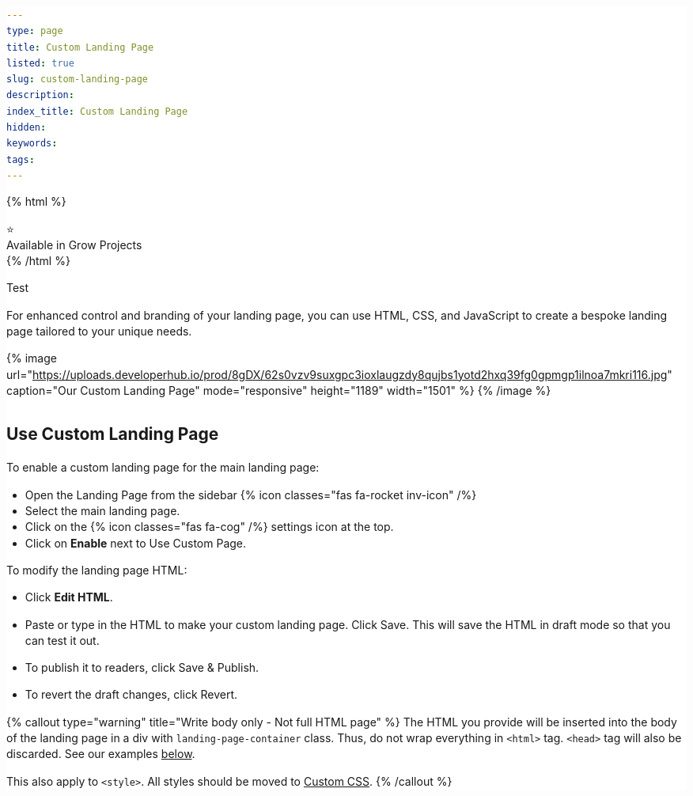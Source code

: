 ```yaml
---
type: page
title: Custom Landing Page
listed: true
slug: custom-landing-page
description: 
index_title: Custom Landing Page
hidden: 
keywords: 
tags: 
---
```


{% html %}
<div class="grow-border text-left">
<div class="grow-star">⭐</div>
    Available in Grow Projects
</div>
{% /html %}

Test

For enhanced control and branding of your landing page, you can use HTML, CSS, and JavaScript to create a bespoke landing page tailored to your unique needs.

{% image url="https://uploads.developerhub.io/prod/8gDX/62s0vzv9suxgpc3ioxlaugzdy8qujbs1yotd2hxq39fg0gpmgp1ilnoa7mkri116.jpg" caption="Our Custom Landing Page" mode="responsive" height="1189" width="1501" %}
{% /image %}

## Use Custom Landing Page

To enable a custom landing page for the main landing page:

- Open the Landing Page from the sidebar {% icon classes="fas fa-rocket inv-icon" /%}
- Select the main landing page.
- Click on the {% icon classes="fas fa-cog" /%} settings icon at the top.
- Click on **Enable** next to Use Custom Page.

To modify the landing page HTML:

- Click **Edit HTML**.

- Paste or type in the HTML to make your custom landing page. Click Save. This will save the HTML in draft mode so that you can test it out.
- To publish it to readers, click Save & Publish.
- To revert the draft changes, click Revert.

{% callout type="warning" title="Write body only - Not full HTML page" %}
The HTML you provide will be inserted into the body of the landing page in a div with `landing-page-container` class. Thus, do not wrap everything in `<html>` tag. `<head>` tag will also be discarded. See our examples [below](/support-center/custom-landing-page#mocking-default-landing-page).

This also apply to `<style>`. All styles should be moved to [Custom CSS](/support-center/custom-css).
{% /callout %}
